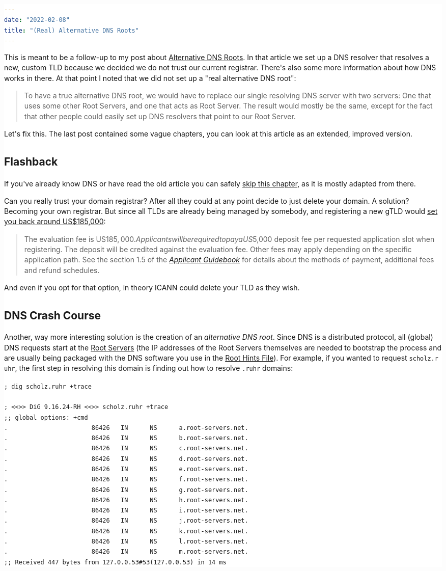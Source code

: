```yaml
---
date: "2022-02-08"
title: "(Real) Alternative DNS Roots"
---
```


This is meant to be a follow-up to my post about [Alternative DNS Roots](https://scholz.ruhr/post/alternative-dns-roots/). In that article we set up a DNS resolver that resolves a new, custom TLD because we decided we do not trust our current registrar. There's also some more information about how DNS works in there. At that point I noted that we did not set up a "real alternative DNS root":

> To have a true alternative DNS root, we would have to replace our single resolving DNS server with two servers: One that uses some other Root Servers, and one that acts as Root Server. The result would mostly be the same, except for the fact that other people could easily set up DNS resolvers that point to our Root Server.

Let's fix this. The last post contained some vague chapters, you can look at this article as an extended, improved version.

## Flashback

If you've already know DNS or have read the old article you can safely [skip this chapter](#heading-working-environment), as it is mostly adapted from there.

Can you really trust your domain registrar? After all they could at any point decide to just delete your domain. A solution? Becoming your own registrar. But since all TLDs are already being managed by somebody, and registering a new gTLD would [set you back around US$185,000](https://newgtlds.icann.org/en/applicants/global-support/faqs/faqs-en):

> The evaluation fee is US$185,000. Applicants will be  required to pay a US$5,000 deposit fee per requested application slot when  registering. The deposit will be credited against the evaluation fee. Other  fees may apply depending on the specific application path. See the section 1.5 of the [_Applicant Guidebook_](https://newgtlds.icann.org/applicants/agb) for  details about the methods of payment, additional fees and refund schedules.

And even if you opt for that option, in theory ICANN could delete your TLD as they wish.

## DNS Crash Course

Another, way more interesting solution is the creation of an _alternative DNS root_. Since DNS is a distributed protocol, all (global) DNS requests start at the [Root Servers](https://www.iana.org/domains/root/servers) (the IP addresses of the Root Servers themselves are needed to bootstrap the process and are usually being packaged with the DNS software you use in the [Root Hints File](https://www.iana.org/domains/root/files)). For example, if you wanted to request `scholz.ruhr`, the first step in resolving this domain is finding out how to resolve `.ruhr` domains:

```dns
; dig scholz.ruhr +trace

; <<>> DiG 9.16.24-RH <<>> scholz.ruhr +trace
;; global options: +cmd
.                       86426   IN      NS      a.root-servers.net.
.                       86426   IN      NS      b.root-servers.net.
.                       86426   IN      NS      c.root-servers.net.
.                       86426   IN      NS      d.root-servers.net.
.                       86426   IN      NS      e.root-servers.net.
.                       86426   IN      NS      f.root-servers.net.
.                       86426   IN      NS      g.root-servers.net.
.                       86426   IN      NS      h.root-servers.net.
.                       86426   IN      NS      i.root-servers.net.
.                       86426   IN      NS      j.root-servers.net.
.                       86426   IN      NS      k.root-servers.net.
.                       86426   IN      NS      l.root-servers.net.
.                       86426   IN      NS      m.root-servers.net.
;; Received 447 bytes from 127.0.0.53#53(127.0.0.53) in 14 ms
```
